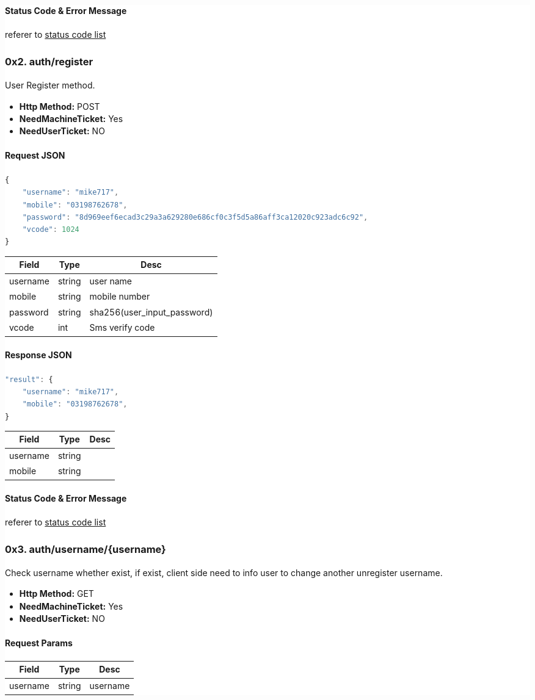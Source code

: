 #### Status Code & Error Message
referer to [status code list](./status_code_list.md)

### 0x2. auth/register
User Register method.
* **Http Method:** POST
* **NeedMachineTicket:** Yes
* **NeedUserTicket:** NO

#### Request JSON
````javascript
{
    "username": "mike717",
    "mobile": "03198762678",
    "password": "8d969eef6ecad3c29a3a629280e686cf0c3f5d5a86aff3ca12020c923adc6c92",
    "vcode": 1024
}
````
|Field|Type|Desc|
|----|----|----|
|username|string| user name|
|mobile|string|mobile number|
|password|string|sha256(user_input_password)|
|vcode|int|Sms verify code|

#### Response JSON
````javascript
"result": {
    "username": "mike717",
    "mobile": "03198762678",
}
````
|Field|Type|Desc|
|---|---|---|
|username|string||
|mobile|string||

#### Status Code & Error Message
referer to [status code list](./status_code_list.md)

### 0x3. auth/username/{username}
Check username whether exist, if exist, client side need to info user to change another unregister username.
* **Http Method:** GET
* **NeedMachineTicket:** Yes
* **NeedUserTicket:** NO

#### Request Params
|Field|Type|Desc|
|----|----|----|
|username|string|username|
